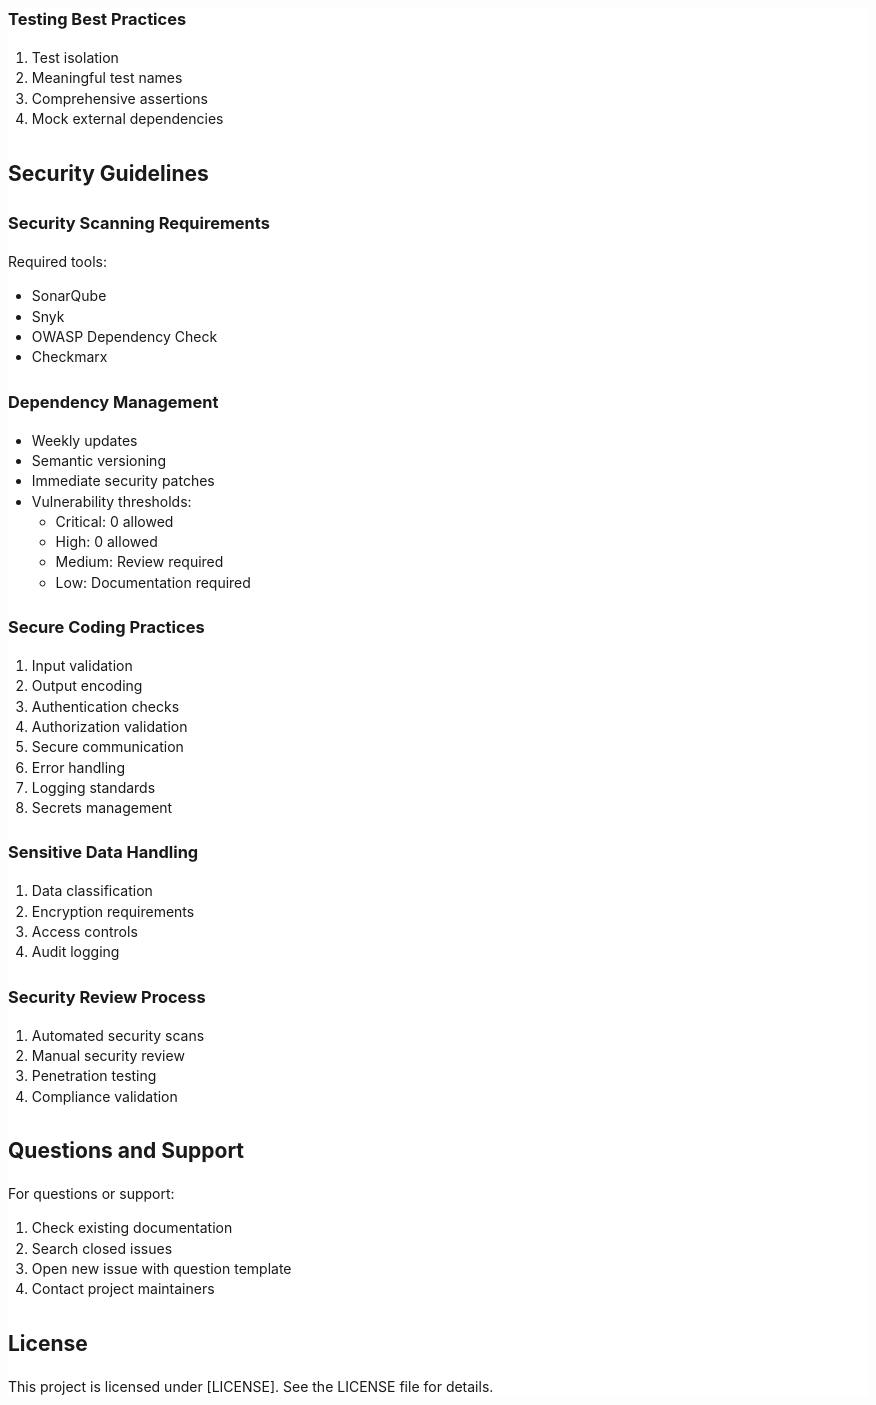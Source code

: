 ### Testing Best Practices
1. Test isolation
2. Meaningful test names
3. Comprehensive assertions
4. Mock external dependencies

## Security Guidelines

### Security Scanning Requirements
Required tools:
- SonarQube
- Snyk
- OWASP Dependency Check
- Checkmarx

### Dependency Management
- Weekly updates
- Semantic versioning
- Immediate security patches
- Vulnerability thresholds:
  - Critical: 0 allowed
  - High: 0 allowed
  - Medium: Review required
  - Low: Documentation required

### Secure Coding Practices
1. Input validation
2. Output encoding
3. Authentication checks
4. Authorization validation
5. Secure communication
6. Error handling
7. Logging standards
8. Secrets management

### Sensitive Data Handling
1. Data classification
2. Encryption requirements
3. Access controls
4. Audit logging

### Security Review Process
1. Automated security scans
2. Manual security review
3. Penetration testing
4. Compliance validation

## Questions and Support

For questions or support:
1. Check existing documentation
2. Search closed issues
3. Open new issue with question template
4. Contact project maintainers

## License

This project is licensed under [LICENSE]. See the LICENSE file for details.